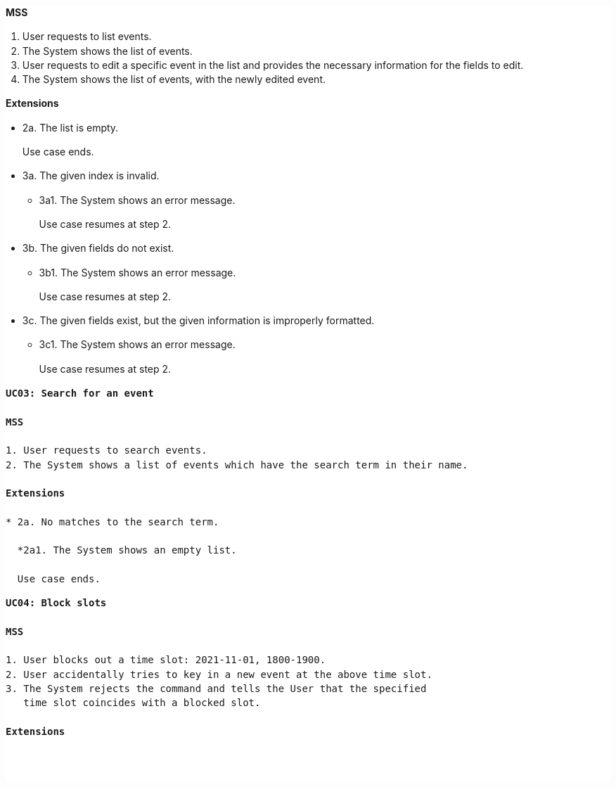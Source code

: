 <b>MSS</b>

1. User requests to list events.
2. The System shows the list of events.
3. User requests to edit a specific event in the list and provides the 
   necessary information for the fields to edit.
4. The System shows the list of events, with the newly edited event.

<b>Extensions</b>

* 2a. The list is empty.

  Use case ends.

* 3a. The given index is invalid.

    * 3a1. The System shows an error message.

      Use case resumes at step 2.

* 3b. The given fields do not exist.

    * 3b1. The System shows an error message.

      Use case resumes at step 2.

* 3c. The given fields exist, but the given information is improperly formatted.

    * 3c1. The System shows an error message.

      Use case resumes at step 2.
</pre>

<pre>
<b>UC03: Search for an event</b>

<b>MSS</b>

1. User requests to search events.
2. The System shows a list of events which have the search term in their name.

<b>Extensions</b>

* 2a. No matches to the search term.

  *2a1. The System shows an empty list.

  Use case ends.
</pre>

<pre>
<b>UC04: Block slots</b>

<b>MSS</b>

1. User blocks out a time slot: 2021-11-01, 1800-1900.
2. User accidentally tries to key in a new event at the above time slot.
3. The System rejects the command and tells the User that the specified 
   time slot coincides with a blocked slot.

<b>Extensions</b>
